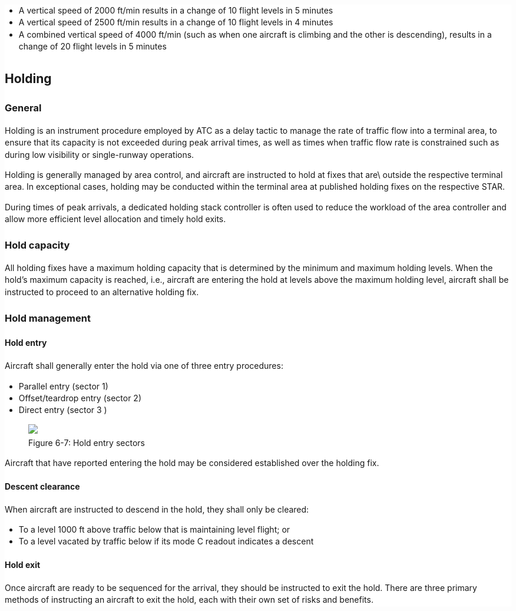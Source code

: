 - A vertical speed of 2000 ft/min results in a change of 10 flight levels in 5 minutes
- A vertical speed of 2500 ft/min results in a change of 10 flight levels in 4 minutes
- A combined vertical speed of 4000 ft/min (such as when one aircraft is climbing and the other is descending), results in a change of 20 flight levels in 5 minutes

## Holding

### General

Holding is an instrument procedure employed by ATC as a delay tactic to manage the rate of traffic flow into a terminal area, to ensure that its capacity is not exceeded during peak arrival times, as well as times when traffic flow rate is constrained such as during low visibility or single-runway operations.

Holding is generally managed by area control, and aircraft are instructed to hold at fixes that are\ outside the respective terminal area. In exceptional cases, holding may be conducted within the terminal area at published holding fixes on the respective STAR.

During times of peak arrivals, a dedicated holding stack controller is often used to reduce the workload of the area controller and allow more efficient level allocation and timely hold exits.

### Hold capacity

All holding fixes have a maximum holding capacity that is determined by the minimum and maximum holding levels. When the hold’s maximum capacity is reached, i.e., aircraft are entering the hold at levels above the maximum holding level, aircraft shall be instructed to proceed to an alternative holding fix.

### Hold management

#### Hold entry

Aircraft shall generally enter the hold via one of three entry procedures:

- Parallel entry (sector 1)
- Offset/teardrop entry (sector 2)
- Direct entry (sector 3 )

<figure class="image image_resized" style="width:100%;"><img src="https://www.vatsim.ma/wp-content/uploads/2023/03/hold-entry.png">
  <figcaption>Figure 6-7: Hold entry sectors</figcaption>
</figure>

Aircraft that have reported entering the hold may be considered established over the holding fix.

#### Descent clearance

When aircraft are instructed to descend in the hold, they shall only be cleared:

- To a level 1000 ft above traffic below that is maintaining level flight; or
- To a level vacated by traffic below if its mode C readout indicates a descent

#### Hold exit

Once aircraft are ready to be sequenced for the arrival, they should be instructed to exit the hold. There are three primary methods of instructing an aircraft to exit the hold, each with their own set of risks and benefits.
